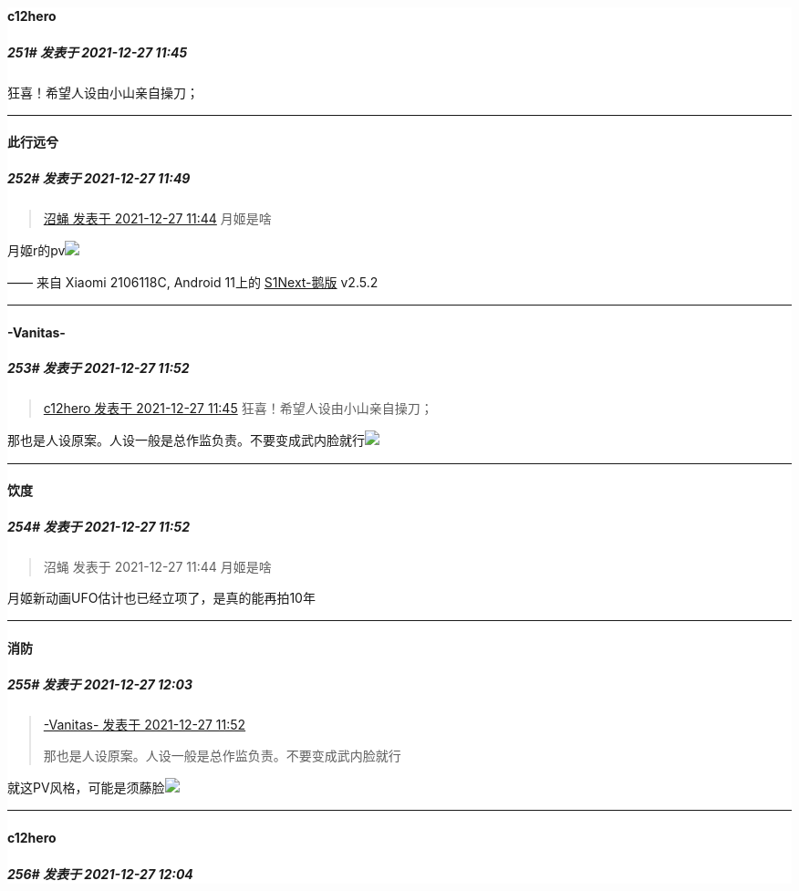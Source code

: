 ####  c12hero  
##### 251#       发表于 2021-12-27 11:45

狂喜！希望人设由小山亲自操刀；

*****

####  此行远兮  
##### 252#       发表于 2021-12-27 11:49

<blockquote><a href="httphttps://bbs.saraba1st.com/2b/forum.php?mod=redirect&amp;goto=findpost&amp;pid=54060743&amp;ptid=2042440" target="_blank">沼蝇 发表于 2021-12-27 11:44</a>
月姬是啥</blockquote>
月姬r的pv<img src="https://static.saraba1st.com/image/smiley/face2017/009.gif" referrerpolicy="no-referrer">

—— 来自 Xiaomi 2106118C, Android 11上的 [S1Next-鹅版](https://github.com/ykrank/S1-Next/releases) v2.5.2

*****

####  -Vanitas-  
##### 253#       发表于 2021-12-27 11:52

<blockquote><a href="httphttps://bbs.saraba1st.com/2b/forum.php?mod=redirect&amp;goto=findpost&amp;pid=54060750&amp;ptid=2042440" target="_blank">c12hero 发表于 2021-12-27 11:45</a>
 狂喜！希望人设由小山亲自操刀；</blockquote>
那也是人设原案。人设一般是总作监负责。不要变成武内脸就行<img src="https://static.saraba1st.com/image/smiley/face2017/001.png" referrerpolicy="no-referrer">

*****

####  饮度  
##### 254#       发表于 2021-12-27 11:52

<blockquote>沼蝇 发表于 2021-12-27 11:44
月姬是啥</blockquote>
月姬新动画UFO估计也已经立项了，是真的能再拍10年

*****

####  消防  
##### 255#       发表于 2021-12-27 12:03

<blockquote><a href="httphttps://bbs.saraba1st.com/2b/forum.php?mod=redirect&amp;goto=findpost&amp;pid=54060855&amp;ptid=2042440" target="_blank">-Vanitas- 发表于 2021-12-27 11:52</a>

那也是人设原案。人设一般是总作监负责。不要变成武内脸就行</blockquote>
就这PV风格，可能是须藤脸<img src="https://static.saraba1st.com/image/smiley/face2017/220.png" referrerpolicy="no-referrer">

*****

####  c12hero  
##### 256#       发表于 2021-12-27 12:04
